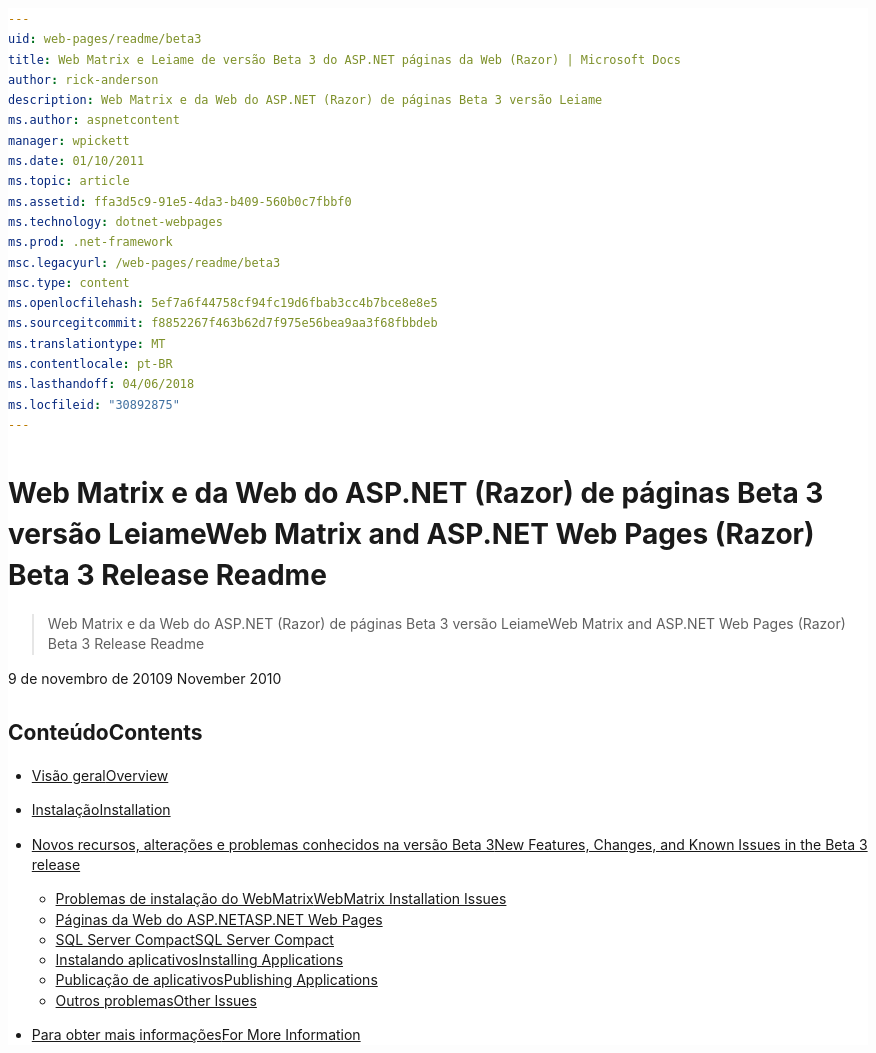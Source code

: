 ```yaml
---
uid: web-pages/readme/beta3
title: Web Matrix e Leiame de versão Beta 3 do ASP.NET páginas da Web (Razor) | Microsoft Docs
author: rick-anderson
description: Web Matrix e da Web do ASP.NET (Razor) de páginas Beta 3 versão Leiame
ms.author: aspnetcontent
manager: wpickett
ms.date: 01/10/2011
ms.topic: article
ms.assetid: ffa3d5c9-91e5-4da3-b409-560b0c7fbbf0
ms.technology: dotnet-webpages
ms.prod: .net-framework
msc.legacyurl: /web-pages/readme/beta3
msc.type: content
ms.openlocfilehash: 5ef7a6f44758cf94fc19d6fbab3cc4b7bce8e8e5
ms.sourcegitcommit: f8852267f463b62d7f975e56bea9aa3f68fbbdeb
ms.translationtype: MT
ms.contentlocale: pt-BR
ms.lasthandoff: 04/06/2018
ms.locfileid: "30892875"
---
```

<a name="web-matrix-and-aspnet-web-pages-razor-beta-3-release-readme"></a><span data-ttu-id="bfef2-103">Web Matrix e da Web do ASP.NET (Razor) de páginas Beta 3 versão Leiame</span><span class="sxs-lookup"><span data-stu-id="bfef2-103">Web Matrix and ASP.NET Web Pages (Razor) Beta 3 Release Readme</span></span>
====================
> <span data-ttu-id="bfef2-104">Web Matrix e da Web do ASP.NET (Razor) de páginas Beta 3 versão Leiame</span><span class="sxs-lookup"><span data-stu-id="bfef2-104">Web Matrix and ASP.NET Web Pages (Razor) Beta 3 Release Readme</span></span>

<span data-ttu-id="bfef2-105">9 de novembro de 2010</span><span class="sxs-lookup"><span data-stu-id="bfef2-105">9 November 2010</span></span>

## <a name="contents"></a><span data-ttu-id="bfef2-106">Conteúdo</span><span class="sxs-lookup"><span data-stu-id="bfef2-106">Contents</span></span>

- [<span data-ttu-id="bfef2-107">Visão geral</span><span class="sxs-lookup"><span data-stu-id="bfef2-107">Overview</span></span>](#Overview)
- [<span data-ttu-id="bfef2-108">Instalação</span><span class="sxs-lookup"><span data-stu-id="bfef2-108">Installation</span></span>](#Installation_Notes)
- [<span data-ttu-id="bfef2-109">Novos recursos, alterações e problemas conhecidos na versão Beta 3</span><span class="sxs-lookup"><span data-stu-id="bfef2-109">New Features, Changes, and Known Issues in the Beta 3 release</span></span>](#Known_Issues)

    - [<span data-ttu-id="bfef2-110">Problemas de instalação do WebMatrix</span><span class="sxs-lookup"><span data-stu-id="bfef2-110">WebMatrix Installation Issues</span></span>](#Known_Issues_Installation)
    - [<span data-ttu-id="bfef2-111">Páginas da Web do ASP.NET</span><span class="sxs-lookup"><span data-stu-id="bfef2-111">ASP.NET Web Pages</span></span>](#Known_Issues_ASPNET)
    - [<span data-ttu-id="bfef2-112">SQL Server Compact</span><span class="sxs-lookup"><span data-stu-id="bfef2-112">SQL Server Compact</span></span>](#Known_Issues_SQL_Server_Compact)
    - [<span data-ttu-id="bfef2-113">Instalando aplicativos</span><span class="sxs-lookup"><span data-stu-id="bfef2-113">Installing Applications</span></span>](#Known_Issues_Installing_Applications)
    - [<span data-ttu-id="bfef2-114">Publicação de aplicativos</span><span class="sxs-lookup"><span data-stu-id="bfef2-114">Publishing Applications</span></span>](#Known_Issues_Publishing_Applications)
    - [<span data-ttu-id="bfef2-115">Outros problemas</span><span class="sxs-lookup"><span data-stu-id="bfef2-115">Other Issues</span></span>](#Known_Issues_Other_Issues)
- [<span data-ttu-id="bfef2-116">Para obter mais informações</span><span class="sxs-lookup"><span data-stu-id="bfef2-116">For More Information</span></span>](#More_Info)
